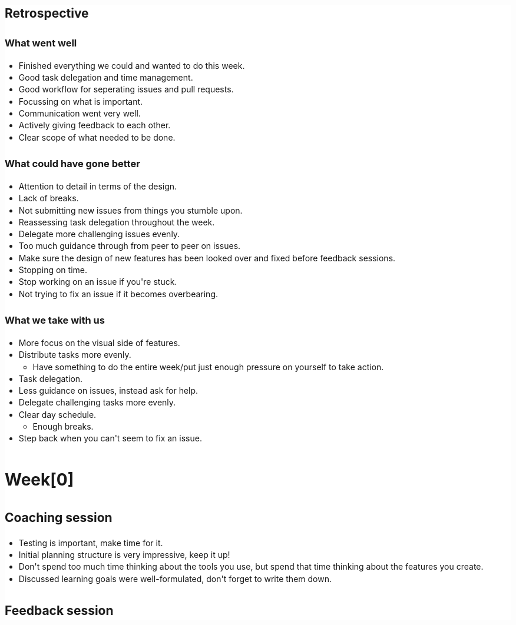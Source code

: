 ## Retrospective

### What went well

- Finished everything we could and wanted to do this week.
- Good task delegation and time management.
- Good workflow for seperating issues and pull requests.
- Focussing on what is important.
- Communication went very well.
- Actively giving feedback to each other.
- Clear scope of what needed to be done.

### What could have gone better

- Attention to detail in terms of the design.
- Lack of breaks.
- Not submitting new issues from things you stumble upon.
- Reassessing task delegation throughout the week.
- Delegate more challenging issues evenly.
- Too much guidance through from peer to peer on issues.
- Make sure the design of new features has been looked over and fixed before feedback sessions.
- Stopping on time.
- Stop working on an issue if you're stuck.
- Not trying to fix an issue if it becomes overbearing.

### What we take with us

- More focus on the visual side of features.
- Distribute tasks more evenly.
  - Have something to do the entire week/put just enough pressure on yourself to take action.
- Task delegation.
- Less guidance on issues, instead ask for help.
- Delegate challenging tasks more evenly.
- Clear day schedule.
  - Enough breaks.
- Step back when you can't seem to fix an issue.

# Week[0]

## Coaching session

- Testing is important, make time for it.
- Initial planning structure is very impressive, keep it up!
- Don't spend too much time thinking about the tools you use, but spend that time thinking about the features you create.
- Discussed learning goals were well-formulated, don't forget to write them down.

## Feedback session
